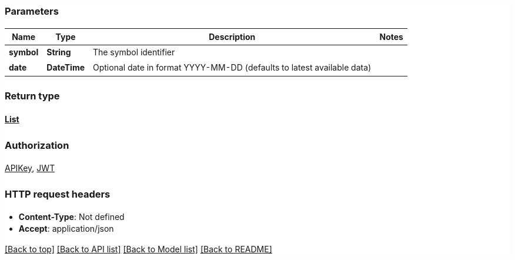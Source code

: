 ### Parameters

Name | Type | Description  | Notes
------------- | ------------- | ------------- | -------------
 **symbol** | **String**| The symbol identifier | 
 **date** | **DateTime**| Optional date in format YYYY-MM-DD (defaults to latest available data) | 

### Return type

[**List<TradeTradeModel>**](TradeTradeModel.md)

### Authorization

[APIKey](../README.md#APIKey), [JWT](../README.md#JWT)

### HTTP request headers

 - **Content-Type**: Not defined
 - **Accept**: application/json

[[Back to top]](#) [[Back to API list]](../README.md#documentation-for-api-endpoints) [[Back to Model list]](../README.md#documentation-for-models) [[Back to README]](../README.md)

